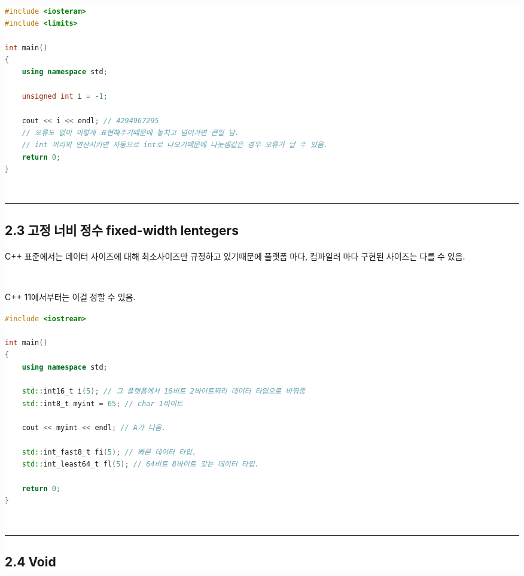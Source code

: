 ```cpp
```

```cpp
#include <iosteram>
#include <limits>

int main()
{
	using namespace std;
	
	unsigned int i = -1; 

	cout << i << endl; // 4294967295
	// 오류도 없이 이렇게 표현해주기떄문에 놓치고 넘어가면 큰일 남.
	// int 끼리의 연산시키면 자동으로 int로 나오기때문에 나눗셈같은 경우 오류가 날 수 있음.
	return 0;
}
```

<br/>

---

## 2.3 고정 너비 정수 fixed-width lentegers

C++ 표준에서는 데이터 사이즈에 대해 최소사이즈만 규정하고 있기때문에 플랫폼 마다, 컴파일러 마다 구현된 사이즈는 다를 수 있음. 

<br/>

C++ 11에서부터는 이걸 정할 수 있음.

```cpp
#include <iostream>

int main()
{
	using namespace std;

	std::int16_t i(5); // 그 플랫폼에서 16비트 2바이트짜리 데이터 타입으로 바꿔줌
	std::int8_t myint = 65; // char 1바이트

	cout << myint << endl; // A가 나옴. 

	std::int_fast8_t fi(5); // 빠른 데이터 타입.
	std::int_least64_t fl(5); // 64비트 8바이트 갖는 데이터 타입.

	return 0;
}
```

<br/>

---

## 2.4 Void
